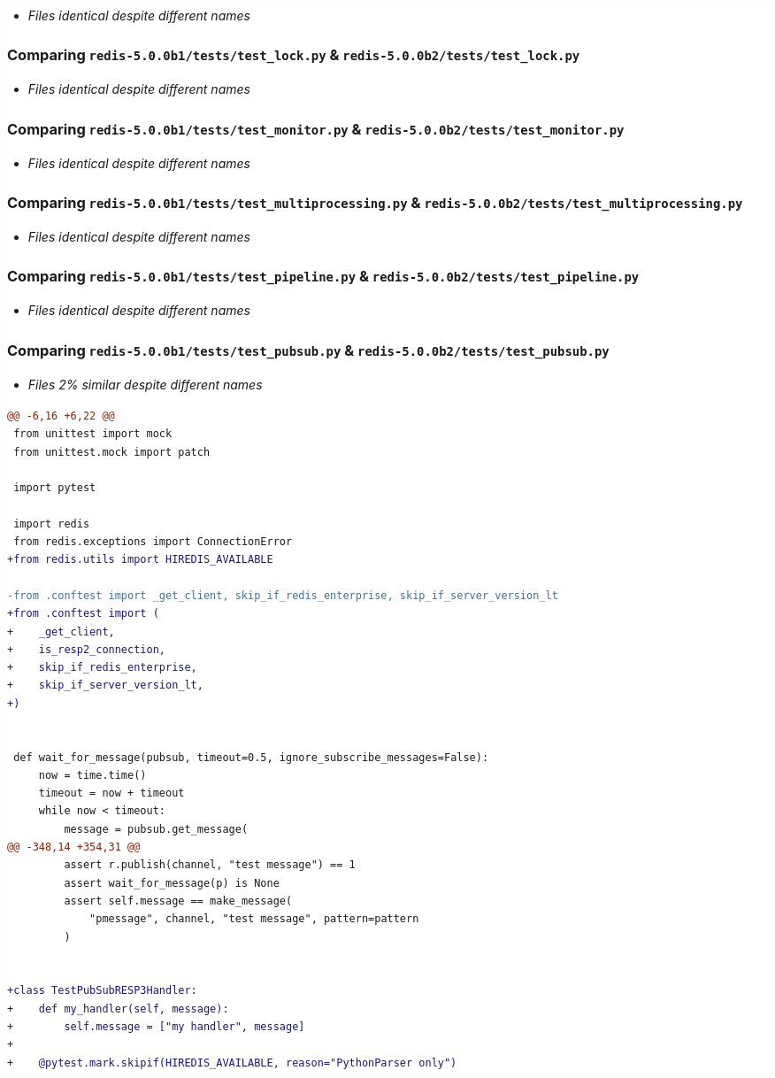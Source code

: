  * *Files identical despite different names*

### Comparing `redis-5.0.0b1/tests/test_lock.py` & `redis-5.0.0b2/tests/test_lock.py`

 * *Files identical despite different names*

### Comparing `redis-5.0.0b1/tests/test_monitor.py` & `redis-5.0.0b2/tests/test_monitor.py`

 * *Files identical despite different names*

### Comparing `redis-5.0.0b1/tests/test_multiprocessing.py` & `redis-5.0.0b2/tests/test_multiprocessing.py`

 * *Files identical despite different names*

### Comparing `redis-5.0.0b1/tests/test_pipeline.py` & `redis-5.0.0b2/tests/test_pipeline.py`

 * *Files identical despite different names*

### Comparing `redis-5.0.0b1/tests/test_pubsub.py` & `redis-5.0.0b2/tests/test_pubsub.py`

 * *Files 2% similar despite different names*

```diff
@@ -6,16 +6,22 @@
 from unittest import mock
 from unittest.mock import patch
 
 import pytest
 
 import redis
 from redis.exceptions import ConnectionError
+from redis.utils import HIREDIS_AVAILABLE
 
-from .conftest import _get_client, skip_if_redis_enterprise, skip_if_server_version_lt
+from .conftest import (
+    _get_client,
+    is_resp2_connection,
+    skip_if_redis_enterprise,
+    skip_if_server_version_lt,
+)
 
 
 def wait_for_message(pubsub, timeout=0.5, ignore_subscribe_messages=False):
     now = time.time()
     timeout = now + timeout
     while now < timeout:
         message = pubsub.get_message(
@@ -348,14 +354,31 @@
         assert r.publish(channel, "test message") == 1
         assert wait_for_message(p) is None
         assert self.message == make_message(
             "pmessage", channel, "test message", pattern=pattern
         )
 
 
+class TestPubSubRESP3Handler:
+    def my_handler(self, message):
+        self.message = ["my handler", message]
+
+    @pytest.mark.skipif(HIREDIS_AVAILABLE, reason="PythonParser only")
```
